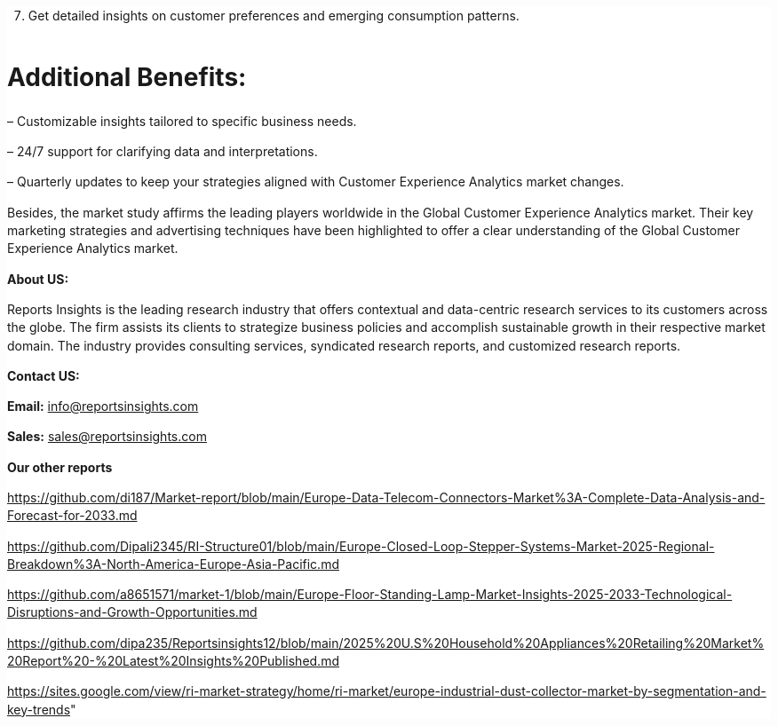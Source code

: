 7. Get detailed insights on customer preferences and emerging consumption patterns.

# <strong>Additional Benefits:</strong>

– Customizable insights tailored to specific business needs.

– 24/7 support for clarifying data and interpretations.

– Quarterly updates to keep your strategies aligned with Customer Experience Analytics market changes.

Besides, the market study affirms the leading players worldwide in the Global Customer Experience Analytics market. Their key marketing strategies and advertising techniques have been highlighted to offer a clear understanding of the Global Customer Experience Analytics market.

<strong><strong>About US</strong>:</strong>

Reports Insights is the leading research industry that offers contextual and data-centric research services to its customers across the globe. The firm assists its clients to strategize business policies and accomplish sustainable growth in their respective market domain. The industry provides consulting services, syndicated research reports, and customized research reports.

<strong>Contact US:</strong>

<p class=><b>Email:</b> <a href=mailto:info@reportsinsights.com>info@reportsinsights.com</a></p>
<p class=><b>Sales:</b> <a href=mailto:sales@reportsinsights.com>sales@reportsinsights.com</a></p>

<strong>Our other reports</strong>

<a href=https://github.com/di187/Market-report/blob/main/Europe-Data-Telecom-Connectors-Market%3A-Complete-Data-Analysis-and-Forecast-for-2033.md>https://github.com/di187/Market-report/blob/main/Europe-Data-Telecom-Connectors-Market%3A-Complete-Data-Analysis-and-Forecast-for-2033.md</a>

<a href=https://github.com/Dipali2345/RI-Structure01/blob/main/Europe-Closed-Loop-Stepper-Systems-Market-2025-Regional-Breakdown%3A-North-America-Europe-Asia-Pacific.md>https://github.com/Dipali2345/RI-Structure01/blob/main/Europe-Closed-Loop-Stepper-Systems-Market-2025-Regional-Breakdown%3A-North-America-Europe-Asia-Pacific.md</a>

<a href=https://github.com/a8651571/market-1/blob/main/Europe-Floor-Standing-Lamp-Market-Insights-2025-2033-Technological-Disruptions-and-Growth-Opportunities.md>https://github.com/a8651571/market-1/blob/main/Europe-Floor-Standing-Lamp-Market-Insights-2025-2033-Technological-Disruptions-and-Growth-Opportunities.md</a>

<a href=https://github.com/dipa235/Reportsinsights12/blob/main/2025%20U.S%20Household%20Appliances%20Retailing%20Market%20Report%20-%20Latest%20Insights%20Published.md>https://github.com/dipa235/Reportsinsights12/blob/main/2025%20U.S%20Household%20Appliances%20Retailing%20Market%20Report%20-%20Latest%20Insights%20Published.md</a>

<a href=https://sites.google.com/view/ri-market-strategy/home/ri-market/europe-industrial-dust-collector-market-by-segmentation-and-key-trends>https://sites.google.com/view/ri-market-strategy/home/ri-market/europe-industrial-dust-collector-market-by-segmentation-and-key-trends</a>"
